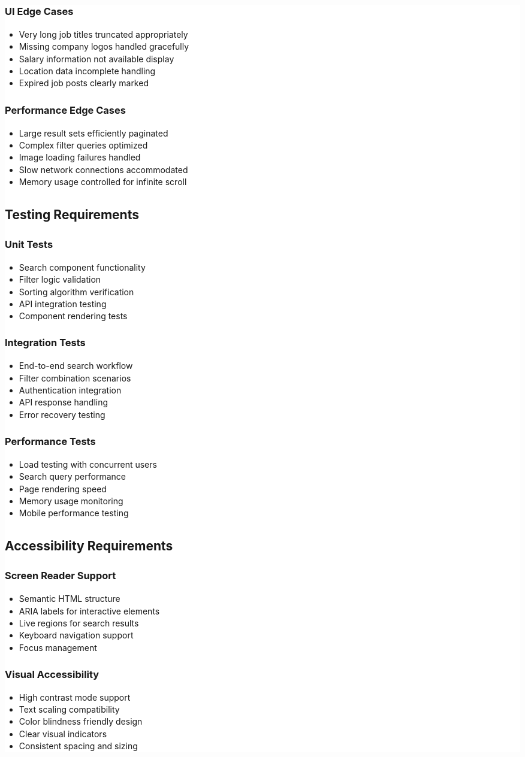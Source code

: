 ### UI Edge Cases
- Very long job titles truncated appropriately
- Missing company logos handled gracefully
- Salary information not available display
- Location data incomplete handling
- Expired job posts clearly marked

### Performance Edge Cases
- Large result sets efficiently paginated
- Complex filter queries optimized
- Image loading failures handled
- Slow network connections accommodated
- Memory usage controlled for infinite scroll

## Testing Requirements

### Unit Tests
- Search component functionality
- Filter logic validation
- Sorting algorithm verification
- API integration testing
- Component rendering tests

### Integration Tests
- End-to-end search workflow
- Filter combination scenarios
- Authentication integration
- API response handling
- Error recovery testing

### Performance Tests
- Load testing with concurrent users
- Search query performance
- Page rendering speed
- Memory usage monitoring
- Mobile performance testing

## Accessibility Requirements

### Screen Reader Support
- Semantic HTML structure
- ARIA labels for interactive elements
- Live regions for search results
- Keyboard navigation support
- Focus management

### Visual Accessibility
- High contrast mode support
- Text scaling compatibility
- Color blindness friendly design
- Clear visual indicators
- Consistent spacing and sizing
